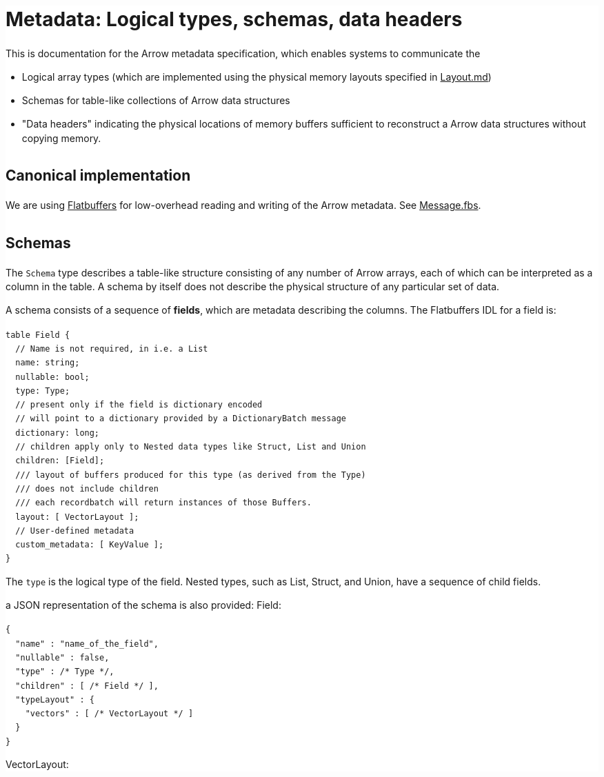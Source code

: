 

# Metadata: Logical types, schemas, data headers

This is documentation for the Arrow metadata specification, which enables
systems to communicate the

* Logical array types (which are implemented using the physical memory layouts
  specified in [Layout.md][1])

* Schemas for table-like collections of Arrow data structures

* "Data headers" indicating the physical locations of memory buffers sufficient
  to reconstruct a Arrow data structures without copying memory.

## Canonical implementation

We are using [Flatbuffers][2] for low-overhead reading and writing of the Arrow
metadata. See [Message.fbs][3].

## Schemas

The `Schema` type describes a table-like structure consisting of any number of
Arrow arrays, each of which can be interpreted as a column in the table. A
schema by itself does not describe the physical structure of any particular set
of data.

A schema consists of a sequence of **fields**, which are metadata describing
the columns. The Flatbuffers IDL for a field is:

```
table Field {
  // Name is not required, in i.e. a List
  name: string;
  nullable: bool;
  type: Type;
  // present only if the field is dictionary encoded
  // will point to a dictionary provided by a DictionaryBatch message
  dictionary: long;
  // children apply only to Nested data types like Struct, List and Union
  children: [Field];
  /// layout of buffers produced for this type (as derived from the Type)
  /// does not include children
  /// each recordbatch will return instances of those Buffers.
  layout: [ VectorLayout ];
  // User-defined metadata
  custom_metadata: [ KeyValue ];
}
```

The `type` is the logical type of the field. Nested types, such as List,
Struct, and Union, have a sequence of child fields.

a JSON representation of the schema is also provided:
Field:
```
{
  "name" : "name_of_the_field",
  "nullable" : false,
  "type" : /* Type */,
  "children" : [ /* Field */ ],
  "typeLayout" : {
    "vectors" : [ /* VectorLayout */ ]
  }
}
```
VectorLayout:

[1]: https://github.com/apache/arrow/blob/master/format/Layout.md
[2]: http://github.com/google/flatbuffers
[3]: https://github.com/apache/arrow/blob/master/format/Message.fbs